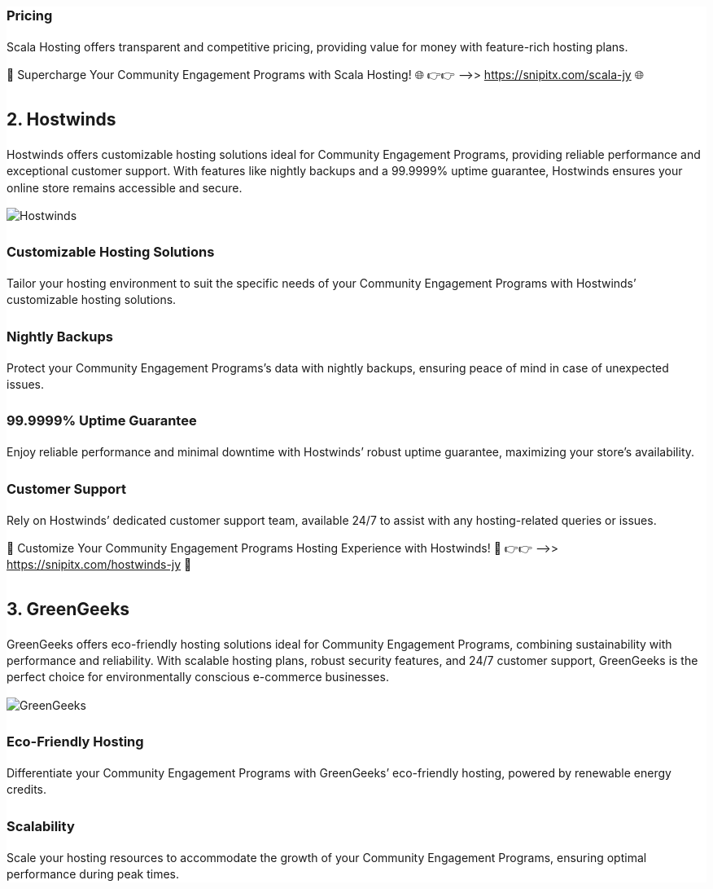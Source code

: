 ### Pricing
Scala Hosting offers transparent and competitive pricing, providing value for money with feature-rich hosting plans.

🚀 Supercharge Your Community Engagement Programs with Scala Hosting! 🌐
👉👉 -->> https://snipitx.com/scala-jy 🌐

## 2. Hostwinds

Hostwinds offers customizable hosting solutions ideal for Community Engagement Programs, providing reliable performance and exceptional customer support. With features like nightly backups and a 99.9999% uptime guarantee, Hostwinds ensures your online store remains accessible and secure.

![Hostwinds](https://i.imgur.com/53aSNXx.jpeg "Hostwinds Hosting")

### Customizable Hosting Solutions
Tailor your hosting environment to suit the specific needs of your Community Engagement Programs with Hostwinds’ customizable hosting solutions.

### Nightly Backups
Protect your Community Engagement Programs’s data with nightly backups, ensuring peace of mind in case of unexpected issues.

### 99.9999% Uptime Guarantee
Enjoy reliable performance and minimal downtime with Hostwinds’ robust uptime guarantee, maximizing your store’s availability.

### Customer Support
Rely on Hostwinds’ dedicated customer support team, available 24/7 to assist with any hosting-related queries or issues.

🌟 Customize Your Community Engagement Programs Hosting Experience with Hostwinds! 🚀
👉👉 -->> https://snipitx.com/hostwinds-jy 🚀


## 3. GreenGeeks

GreenGeeks offers eco-friendly hosting solutions ideal for Community Engagement Programs, combining sustainability with performance and reliability. With scalable hosting plans, robust security features, and 24/7 customer support, GreenGeeks is the perfect choice for environmentally conscious e-commerce businesses.

![GreenGeeks](https://i.imgur.com/eEwuntu.jpg "GreenGeeks Hosting")

### Eco-Friendly Hosting
Differentiate your Community Engagement Programs with GreenGeeks’ eco-friendly hosting, powered by renewable energy credits.

### Scalability
Scale your hosting resources to accommodate the growth of your Community Engagement Programs, ensuring optimal performance during peak times.

